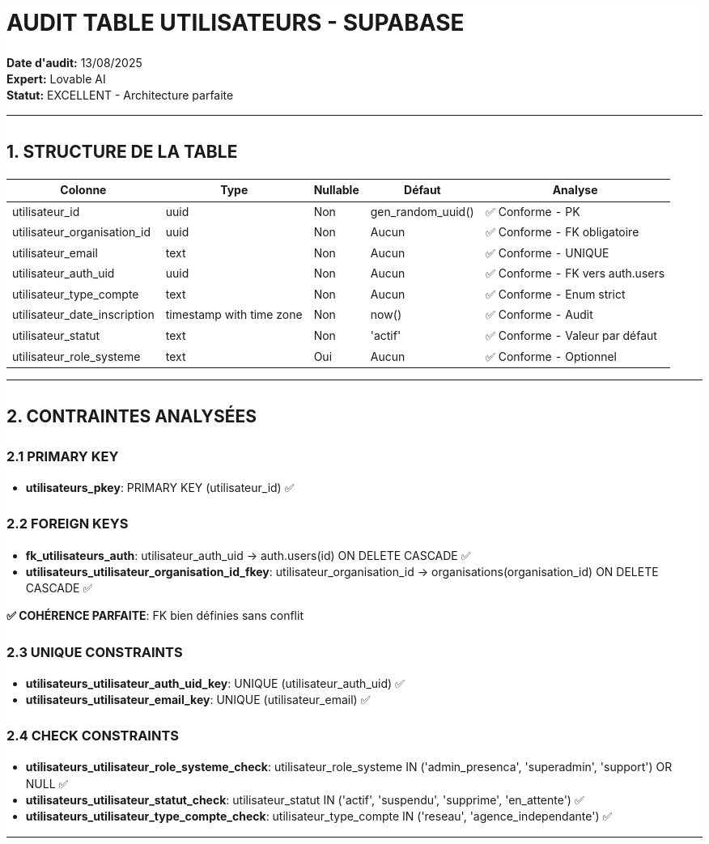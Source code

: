 # AUDIT TABLE UTILISATEURS - SUPABASE
**Date d'audit:** 13/08/2025  
**Expert:** Lovable AI  
**Statut:** EXCELLENT - Architecture parfaite

---

## 1. STRUCTURE DE LA TABLE

| Colonne | Type | Nullable | Défaut | Analyse |
|---------|------|----------|---------|---------|
| utilisateur_id | uuid | Non | gen_random_uuid() | ✅ Conforme - PK |
| utilisateur_organisation_id | uuid | Non | Aucun | ✅ Conforme - FK obligatoire |
| utilisateur_email | text | Non | Aucun | ✅ Conforme - UNIQUE |
| utilisateur_auth_uid | uuid | Non | Aucun | ✅ Conforme - FK vers auth.users |
| utilisateur_type_compte | text | Non | Aucun | ✅ Conforme - Enum strict |
| utilisateur_date_inscription | timestamp with time zone | Non | now() | ✅ Conforme - Audit |
| utilisateur_statut | text | Non | 'actif' | ✅ Conforme - Valeur par défaut |
| utilisateur_role_systeme | text | Oui | Aucun | ✅ Conforme - Optionnel |

---

## 2. CONTRAINTES ANALYSÉES

### 2.1 PRIMARY KEY
- **utilisateurs_pkey**: PRIMARY KEY (utilisateur_id) ✅

### 2.2 FOREIGN KEYS
- **fk_utilisateurs_auth**: utilisateur_auth_uid → auth.users(id) ON DELETE CASCADE ✅
- **utilisateurs_utilisateur_organisation_id_fkey**: utilisateur_organisation_id → organisations(organisation_id) ON DELETE CASCADE ✅

**✅ COHÉRENCE PARFAITE**: FK bien définies sans conflit

### 2.3 UNIQUE CONSTRAINTS
- **utilisateurs_utilisateur_auth_uid_key**: UNIQUE (utilisateur_auth_uid) ✅
- **utilisateurs_utilisateur_email_key**: UNIQUE (utilisateur_email) ✅

### 2.4 CHECK CONSTRAINTS
- **utilisateurs_utilisateur_role_systeme_check**: utilisateur_role_systeme IN ('admin_presenca', 'superadmin', 'support') OR NULL ✅
- **utilisateurs_utilisateur_statut_check**: utilisateur_statut IN ('actif', 'suspendu', 'supprime', 'en_attente') ✅
- **utilisateurs_utilisateur_type_compte_check**: utilisateur_type_compte IN ('reseau', 'agence_independante') ✅

---